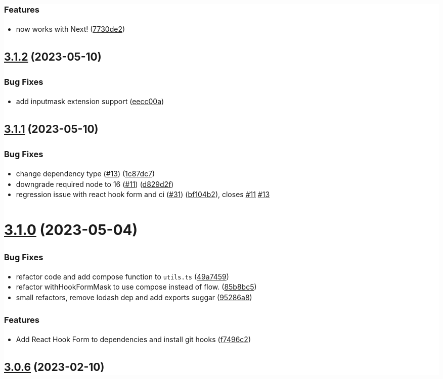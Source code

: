 
### Features

* now works with Next! ([7730de2](https://github.com/eduardoborges/use-mask-input/commit/7730de24237f8df0eede8cf464620b6d1c87c558))

## [3.1.2](https://github.com/eduardoborges/use-mask-input/compare/3.1.1...3.1.2) (2023-05-10)


### Bug Fixes

* add inputmask extension support ([eecc00a](https://github.com/eduardoborges/use-mask-input/commit/eecc00a0601ff5bc340c50886a6ab35174006096))

## [3.1.1](https://github.com/eduardoborges/use-mask-input/compare/3.1.0...3.1.1) (2023-05-10)


### Bug Fixes

* change dependency type ([#13](https://github.com/eduardoborges/use-mask-input/issues/13)) ([1c87dc7](https://github.com/eduardoborges/use-mask-input/commit/1c87dc723540cd51e1dc40f1a162611aa53e9c11))
* downgrade required node to 16 ([#11](https://github.com/eduardoborges/use-mask-input/issues/11)) ([d829d2f](https://github.com/eduardoborges/use-mask-input/commit/d829d2f5c34aa0b30ab6f68d42fbc5a068b53b70))
* regression issue with react hook form and ci ([#31](https://github.com/eduardoborges/use-mask-input/issues/31)) ([bf104b2](https://github.com/eduardoborges/use-mask-input/commit/bf104b2a1ca7ccb0b7a1d573ba07bdfe95dd8949)), closes [#11](https://github.com/eduardoborges/use-mask-input/issues/11) [#13](https://github.com/eduardoborges/use-mask-input/issues/13)

# [3.1.0](https://github.com/eduardoborges/use-mask-input/compare/3.0.6...3.1.0) (2023-05-04)


### Bug Fixes

* refactor code and add compose function to `utils.ts` ([49a7459](https://github.com/eduardoborges/use-mask-input/commit/49a7459c0976443f04426c2cc14d29172fe413ad))
* refactor withHookFormMask to use compose instead of flow. ([85b8bc5](https://github.com/eduardoborges/use-mask-input/commit/85b8bc59b112341ad76b09d7acc167c98d8bd352))
* small refactors, remove lodash dep and add exports suggar ([95286a8](https://github.com/eduardoborges/use-mask-input/commit/95286a87c4ea3c2bf0f25a418413078da9d17c7b))


### Features

* Add React Hook Form to dependencies and install git hooks ([f7496c2](https://github.com/eduardoborges/use-mask-input/commit/f7496c23a429363bc47e03f18c9ce8eb3be41ab0))

## [3.0.6](https://github.com/eduardoborges/use-mask-input/compare/3.0.5...3.0.6) (2023-02-10)
